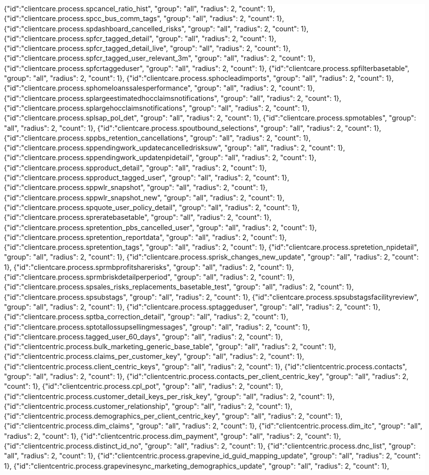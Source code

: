 {"id":"clientcare.process.spcancel_ratio_hist", "group": "all", "radius": 2, "count": 1},
{"id":"clientcare.process.spcc_bus_comm_tags", "group": "all", "radius": 2, "count": 1},
{"id":"clientcare.process.spdashboard_cancelled_risks", "group": "all", "radius": 2, "count": 1},
{"id":"clientcare.process.spfcr_tagged_detail", "group": "all", "radius": 2, "count": 1},
{"id":"clientcare.process.spfcr_tagged_detail_live", "group": "all", "radius": 2, "count": 1},
{"id":"clientcare.process.spfcr_tagged_user_relevant_3m", "group": "all", "radius": 2, "count": 1},
{"id":"clientcare.process.spfcrtaggeduser", "group": "all", "radius": 2, "count": 1},
{"id":"clientcare.process.spfilterbasetable", "group": "all", "radius": 2, "count": 1},
{"id":"clientcare.process.sphocleadimports", "group": "all", "radius": 2, "count": 1},
{"id":"clientcare.process.sphomeloanssalesperformance", "group": "all", "radius": 2, "count": 1},
{"id":"clientcare.process.splargeestimatedhocclaimsnotifications", "group": "all", "radius": 2, "count": 1},
{"id":"clientcare.process.splargehocclaimsnotifications", "group": "all", "radius": 2, "count": 1},
{"id":"clientcare.process.splsap_pol_det", "group": "all", "radius": 2, "count": 1},
{"id":"clientcare.process.spmotables", "group": "all", "radius": 2, "count": 1},
{"id":"clientcare.process.spoutbound_selections", "group": "all", "radius": 2, "count": 1},
{"id":"clientcare.process.sppbs_retention_cancellations", "group": "all", "radius": 2, "count": 1},
{"id":"clientcare.process.sppendingwork_updatecancelledrisksuw", "group": "all", "radius": 2, "count": 1},
{"id":"clientcare.process.sppendingwork_updatenpidetail", "group": "all", "radius": 2, "count": 1},
{"id":"clientcare.process.spproduct_detail", "group": "all", "radius": 2, "count": 1},
{"id":"clientcare.process.spproduct_tagged_user", "group": "all", "radius": 2, "count": 1},
{"id":"clientcare.process.sppwlr_snapshot", "group": "all", "radius": 2, "count": 1},
{"id":"clientcare.process.sppwlr_snapshot_new", "group": "all", "radius": 2, "count": 1},
{"id":"clientcare.process.spquote_user_policy_detail", "group": "all", "radius": 2, "count": 1},
{"id":"clientcare.process.spreratebasetable", "group": "all", "radius": 2, "count": 1},
{"id":"clientcare.process.spretention_pbs_cancelled_user", "group": "all", "radius": 2, "count": 1},
{"id":"clientcare.process.spretention_reportdata", "group": "all", "radius": 2, "count": 1},
{"id":"clientcare.process.spretention_tags", "group": "all", "radius": 2, "count": 1},
{"id":"clientcare.process.spretetion_npidetail", "group": "all", "radius": 2, "count": 1},
{"id":"clientcare.process.sprisk_changes_new_update", "group": "all", "radius": 2, "count": 1},
{"id":"clientcare.process.sprmbprofitsharerisks", "group": "all", "radius": 2, "count": 1},
{"id":"clientcare.process.sprmbriskdetailperperiod", "group": "all", "radius": 2, "count": 1},
{"id":"clientcare.process.spsales_risks_replacements_basetable_test", "group": "all", "radius": 2, "count": 1},
{"id":"clientcare.process.spsubstags", "group": "all", "radius": 2, "count": 1},
{"id":"clientcare.process.spsubstagsfacilityreview", "group": "all", "radius": 2, "count": 1},
{"id":"clientcare.process.sptaggeduser", "group": "all", "radius": 2, "count": 1},
{"id":"clientcare.process.sptba_correction_detail", "group": "all", "radius": 2, "count": 1},
{"id":"clientcare.process.sptotallossupsellingmessages", "group": "all", "radius": 2, "count": 1},
{"id":"clientcare.process.tagged_user_60_days", "group": "all", "radius": 2, "count": 1},
{"id":"clientcentric.process.bulk_marketing_generic_base_table", "group": "all", "radius": 2, "count": 1},
{"id":"clientcentric.process.claims_per_customer_key", "group": "all", "radius": 2, "count": 1},
{"id":"clientcentric.process.client_centric_keys", "group": "all", "radius": 2, "count": 1},
{"id":"clientcentric.process.contacts", "group": "all", "radius": 2, "count": 1},
{"id":"clientcentric.process.contacts_per_client_centric_key", "group": "all", "radius": 2, "count": 1},
{"id":"clientcentric.process.cpl_pot", "group": "all", "radius": 2, "count": 1},
{"id":"clientcentric.process.customer_detail_keys_per_risk_key", "group": "all", "radius": 2, "count": 1},
{"id":"clientcentric.process.customer_relationship", "group": "all", "radius": 2, "count": 1},
{"id":"clientcentric.process.demographics_per_client_centric_key", "group": "all", "radius": 2, "count": 1},
{"id":"clientcentric.process.dim_claims", "group": "all", "radius": 2, "count": 1},
{"id":"clientcentric.process.dim_itc", "group": "all", "radius": 2, "count": 1},
{"id":"clientcentric.process.dim_payment", "group": "all", "radius": 2, "count": 1},
{"id":"clientcentric.process.distinct_id_no", "group": "all", "radius": 2, "count": 1},
{"id":"clientcentric.process.dnc_list", "group": "all", "radius": 2, "count": 1},
{"id":"clientcentric.process.grapevine_id_guid_mapping_update", "group": "all", "radius": 2, "count": 1},
{"id":"clientcentric.process.grapevinesync_marketing_demographics_update", "group": "all", "radius": 2, "count": 1},